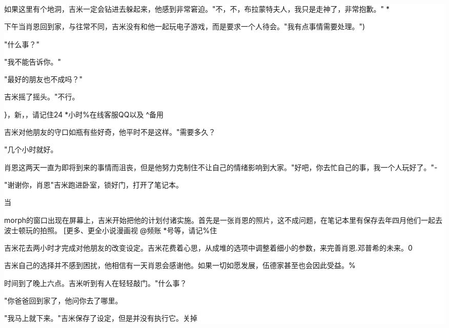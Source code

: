 如果这里有个地洞，吉米一定会钻进去躲起来，他感到非常窘迫。"不，不，布拉蒙特夫人，我只是走神了，非常抱歉。" *





下午当肖恩回到家，与往常不同，吉米没有和他一起玩电子游戏，而是要求一个人待会。"我有点事情需要处理。")





"什么事？"



"我不能告诉你。"



"最好的朋友也不成吗？"



吉米摇了摇头。"不行。

}，新，，请记住24 *小时%在线客服QQ以及 ^备用



吉米对他朋友的守口如瓶有些好奇，他平时不是这样。"需要多久？



"几个小时就好。





肖恩这两天一直为即将到来的事情而沮丧，但是他努力克制住不让自己的情绪影响到大家。"好吧，你去忙自己的事，我一个人玩好了。"-





"谢谢你，肖恩"吉米跑进卧室，锁好门，打开了笔记本。





当

morph的窗口出现在屏幕上，吉米开始把他的计划付诸实施。首先是一张肖恩的照片，这不成问题，在笔记本里有保存去年四月他们一起去波士顿玩的拍照。 [更多、更全小说漫画视 @频账 *号等，请记%住



吉米花去两小时才完成对他朋友的改变设定。吉米花费着心思，从成堆的选项中调整着细小的参数，来完善肖恩.邓普希的未来。0



吉米自己的选择并不感到困扰，他相信有一天肖恩会感谢他。如果一切如愿发展，伍德家甚至也会因此受益。%





时间到了晚上六点。吉米听到有人在轻轻敲门。"什么事？



"你爸爸回到家了，他问你去了哪里。



"我马上就下来。"吉米保存了设定，但是并没有执行它。关掉
